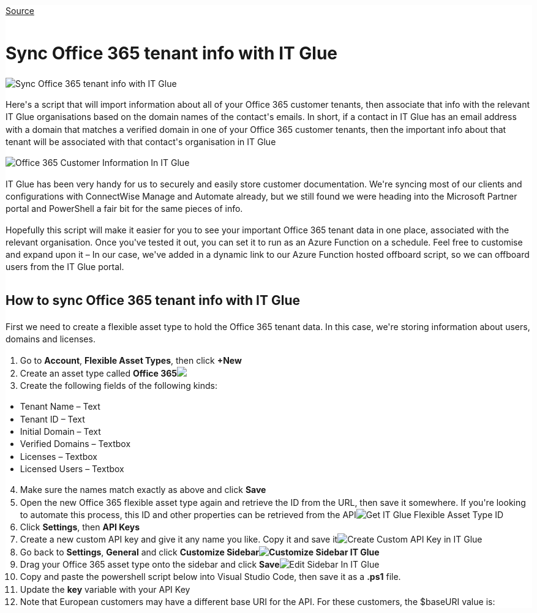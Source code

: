 [Source](https://gcits.com/knowledge-base/sync-office-365-tenant-info-itglue/ "Permalink to Sync Office 365 tenant info with IT Glue")

# Sync Office 365 tenant info with IT Glue

![Sync Office 365 tenant info with IT Glue][1]

Here's a script that will import information about all of your Office 365 customer tenants, then associate that info with the relevant IT Glue organisations based on the domain names of the contact's emails. In short, if a contact in IT Glue has an email address with a domain that matches a verified domain in one of your Office 365 customer tenants, then the important info about that tenant will be associated with that contact's organisation in IT Glue

![Office 365 Customer Information In IT Glue][2]

IT Glue has been very handy for us to securely and easily store customer documentation. We're syncing most of our clients and configurations with ConnectWise Manage and Automate already, but we still found we were heading into the Microsoft Partner portal and PowerShell a fair bit for the same pieces of info.

Hopefully this script will make it easier for you to see your important Office 365 tenant data in one place, associated with the relevant organisation. Once you've tested it out, you can set it to run as an Azure Function on a schedule. Feel free to customise and expand upon it – In our case, we've added in a dynamic link to our Azure Function hosted offboard script, so we can offboard users from the IT Glue portal.

## How to sync Office 365 tenant info with IT Glue

First we need to create a flexible asset type to hold the Office 365 tenant data. In this case, we're storing information about users, domains and licenses.

1. Go to **Account**, **Flexible Asset Types**, then click **+New**
2. Create an asset type called **Office 365![][3]**
3. Create the following fields of the following kinds:

- Tenant Name – Text
- Tenant ID – Text
- Initial Domain – Text
- Verified Domains – Textbox
- Licenses – Textbox
- Licensed Users – Textbox

4.  Make sure the names match exactly as above and click **Save**
5.  Open the new Office 365 flexible asset type again and retrieve the ID from the URL, then save it somewhere. If you're looking to automate this process, this ID and other properties can be retrieved from the API![Get IT Glue Flexible Asset Type ID][4]
6.  Click **Settings**, then **API Keys**
7.  Create a new custom API key and give it any name you like. Copy it and save it![Create Custom API Key in IT Glue][5]
8.  Go back to **Settings**, **General** and click **Customize Sidebar![Customize Sidebar IT Glue][6]**
9.  Drag your Office 365 asset type onto the sidebar and click **Save**![Edit Sidebar In IT Glue][7]
10. Copy and paste the powershell script below into Visual Studio Code, then save it as a **.ps1** file.
11. Update the **key** variable with your API Key
12. Note that European customers may have a different base URI for the API. For these customers, the $baseURI value is:


[1]: https://gcits.com/wp-content/uploads/SyncOffice365ITGlue-1030x436.png
[2]: https://gcits.com/wp-content/uploads/Office365CustomerInformationInITGlue-1030x628.png
[3]: https://gcits.com/wp-content/uploads/CreateOffice365FlexibleAssetTypeITGlue.png
[4]: https://gcits.com/wp-content/uploads/GetITGlueFlexibleAssetTypeID.png
[5]: https://gcits.com/wp-content/uploads/CreateCustomAPIKeyITGlue-1030x204.png
[6]: https://gcits.com/wp-content/uploads/CustomizeSidebarITGlue.png
[7]: https://gcits.com/wp-content/uploads/EditSideBarInItGlue-1030x712.png
[8]: https://gcits.com/wp-content/uploads/AddITGlueAPIandAssettypeID.png
[9]: https://gcits.com/wp-content/uploads/Office365TenantInfoInITGlue-1030x587.png
[10]: https://gcits.com/wp-content/uploads/Office365LicensedUserTableInITGlue-1030x487.png
[11]: https://gcits.com/knowledge-base/connect-azure-function-office-365/
[12]: https://gcits.com/wp-content/uploads/AAEAAQAAAAAAAA2QAAAAJDNlN2NmM2Y4LTU5YWYtNGRiNC1hMmI2LTBhMzdhZDVmNWUzNA-80x80.jpg
[13]: https://gcits.com/author/elliotmunro/
[14]: mailto:elliot%40gcits.com